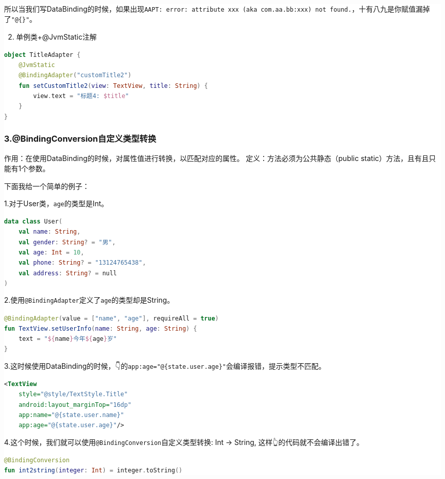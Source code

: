 所以当我们写DataBinding的时候，如果出现`AAPT: error: attribute xxx (aka com.aa.bb:xxx) not found.`，十有八九是你赋值漏掉了`"@{}"`。

2. 单例类+@JvmStatic注解

```kotlin
object TitleAdapter {
    @JvmStatic
    @BindingAdapter("customTitle2")
    fun setCustomTitle2(view: TextView, title: String) {
        view.text = "标题4: $title"
    }
}
```

### 3.@BindingConversion自定义类型转换

作用：在使用DataBinding的时候，对属性值进行转换，以匹配对应的属性。
定义：方法必须为公共静态（public static）方法，且有且只能有1个参数。

下面我给一个简单的例子：

1.对于User类，`age`的类型是Int。

```kotlin
data class User(
    val name: String,
    val gender: String? = "男",
    val age: Int = 10,
    val phone: String? = "13124765438",
    val address: String? = null
)
```

2.使用`@BindingAdapter`定义了`age`的类型却是String。

```kotlin
@BindingAdapter(value = ["name", "age"], requireAll = true)
fun TextView.setUserInfo(name: String, age: String) {
    text = "${name}今年${age}岁"
}
```

3.这时候使用DataBinding的时候，👇的`app:age="@{state.user.age}"`会编译报错，提示类型不匹配。

```xml
<TextView
    style="@style/TextStyle.Title"
    android:layout_marginTop="16dp"
    app:name="@{state.user.name}"
    app:age="@{state.user.age}"/>
```

4.这个时候，我们就可以使用`@BindingConversion`自定义类型转换: Int -> String, 这样👆的代码就不会编译出错了。

```kotlin
@BindingConversion
fun int2string(integer: Int) = integer.toString()
```
